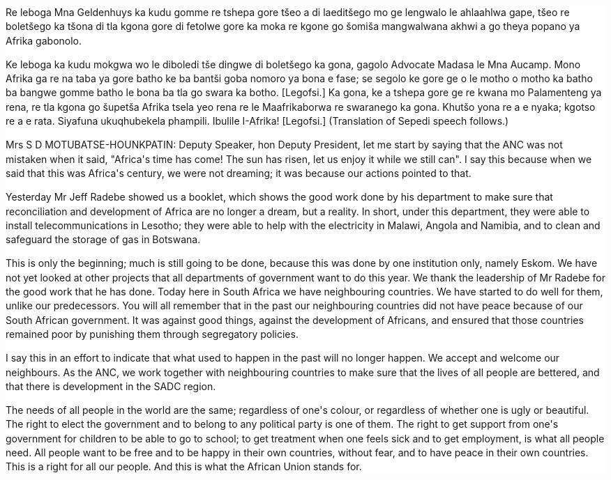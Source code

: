 Re leboga Mna Geldenhuys ka kudu gomme re tshepa gore tšeo a  di  laeditšego
mo ge lengwalo le ahlaahlwa gape, tšeo re boletšego ka tšona  di  tla  kgona
gore di fetolwe gore ka moka re kgone  go  šomiša  mangwalwana  akhwi  a  go
theya popano ya Afrika gabonolo.

Ke leboga ka kudu mokgwa wo le diboledi tše dingwe  di  boletšego  ka  gona,
gagolo Advocate Madasa le Mna Aucamp. Mono Afrika ga  re  na  taba  ya  gore
batho ke ba bantši goba nomoro ya bona e fase; se segolo ke  gore  ge  o  le
motho o motho ka batho ba bangwe gomme batho le bona  ba  tla  go  swara  ka
botho. [Legofsi.] Ka gona, ke a tshepa gore ge re kwana  mo  Palamenteng  ya
rena, re tla kgona go šupetša Afrika tsela yeo rena re le  Maafrikaborwa  re
swaranego ka gona. Khutšo yona re a e nyaka; kgotso re a  e  rata.  Siyafuna
ukuqhubekela phampili. Ibulile I-Afrika! [Legofsi.] (Translation  of  Sepedi
speech follows.)

Mrs S D MOTUBATSE-HOUNKPATIN: Deputy Speaker, hon Deputy President,  let  me
start by saying that the ANC was not mistaken when it said,  "Africa's  time
has come! The sun has risen, let us enjoy it while  we  still  can".  I  say
this because when we said that  this  was  Africa's  century,  we  were  not
dreaming; it was because our actions pointed to that.

Yesterday Mr Jeff Radebe showed us a booklet,  which  shows  the  good  work
done by his department to make sure that reconciliation and  development  of
Africa are  no  longer  a  dream,  but  a  reality.  In  short,  under  this
department, they were able to install telecommunications  in  Lesotho;  they
were able to help with the electricity in Malawi, Angola  and  Namibia,  and
to clean and safeguard the storage of gas in Botswana.

This is only the beginning; much is still going to  be  done,  because  this
was done by one institution only, namely Eskom. We have not  yet  looked  at
other projects that all departments of government want to do this  year.  We
thank the leadership of Mr Radebe for the good work that he has done.
Today here in South Africa we have neighbouring countries. We  have  started
to do well for them, unlike our predecessors. You will all remember that  in
the past our neighbouring countries did not have peace because of our  South
African government. It was against good things, against the  development  of
Africans, and ensured that those countries remained poor by  punishing  them
through segregatory policies.

I say this in an effort to indicate that what used to  happen  in  the  past
will no longer happen. We accept and welcome our neighbours. As the ANC,  we
work together with neighbouring countries to make sure  that  the  lives  of
all people are bettered, and that there is development in the SADC region.

The needs of all people in the world  are  the  same;  regardless  of  one's
colour, or regardless of whether one is ugly  or  beautiful.  The  right  to
elect the government and to belong to any political party is  one  of  them.
The right to get support from one's government for children to  be  able  to
go to school; to get treatment when one feels sick and  to  get  employment,
is what all people need. All people want to be  free  and  to  be  happy  in
their  own  countries,  without  fear,  and  to  have  peace  in  their  own
countries. This is a right for all our people. And this is what the  African
Union stands for.
